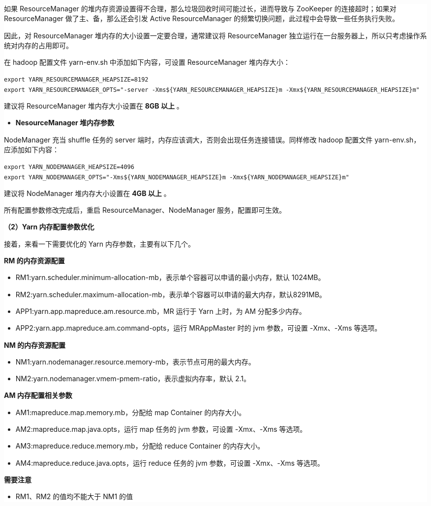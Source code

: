 如果 ResourceManager 的堆内存资源设置得不合理，那么垃圾回收时间可能过长，进而导致与 ZooKeeper 的连接超时；如果对 ResourceManager 做了主、备，那么还会引发 Active ResourceManager 的频繁切换问题，此过程中会导致一些任务执行失败。

因此，对 ResourceManager 堆内存的大小设置一定要合理，通常建议将 ResourceManager 独立运行在一台服务器上，所以只考虑操作系统对内存的占用即可。

在 hadoop 配置文件 yarn-env.sh 中添加如下内容，可设置 ResourceManager 堆内存大小：

```
export YARN_RESOURCEMANAGER_HEAPSIZE=8192 
export YARN_RESOURCEMANAGER_OPTS="-server -Xms${YARN_RESOURCEMANAGER_HEAPSIZE}m -Xmx${YARN_RESOURCEMANAGER_HEAPSIZE}m" 
```

建议将 ResourceManager 堆内存大小设置在 **8GB 以上** 。

-   **NesourceManager 堆内存参数**
    

NodeManager 充当 shuffle 任务的 server 端时，内存应该调大，否则会出现任务连接错误。同样修改 hadoop 配置文件 yarn-env.sh，应添加如下内容：

```
export YARN_NODEMANAGER_HEAPSIZE=4096 
export YARN_NODEMANAGER_OPTS="-Xms${YARN_NODEMANAGER_HEAPSIZE}m -Xmx${YARN_NODEMANAGER_HEAPSIZE}m" 
```

建议将 NodeManager 堆内存大小设置在 **4GB 以上** 。

所有配置参数修改完成后，重启 ResourceManager、NodeManager 服务，配置即可生效。

**（2）Yarn 内存配置参数优化**

接着，来看一下需要优化的 Yarn 内存参数，主要有以下几个。

**RM 的内存资源配置**

-   RM1:yarn.scheduler.minimum-allocation-mb，表示单个容器可以申请的最小内存，默认 1024MB。
    
-   RM2:yarn.scheduler.maximum-allocation-mb，表示单个容器可以申请的最大内存，默认8291MB。
    
-   APP1:yarn.app.mapreduce.am.resource.mb，MR 运行于 Yarn 上时，为 AM 分配多少内存。
    
-   APP2:yarn.app.mapreduce.am.command-opts，运行 MRAppMaster 时的 jvm 参数，可设置 -Xmx、-Xms 等选项。
    

**NM 的内存资源配置**

-   NM1:yarn.nodemanager.resource.memory-mb，表示节点可用的最大内存。
    
-   NM2:yarn.nodemanager.vmem-pmem-ratio，表示虚拟内存率，默认 2.1。
    

**AM 内存配置相关参数**

-   AM1:mapreduce.map.memory.mb，分配给 map Container 的内存大小。
    
-   AM2:mapreduce.map.java.opts，运行 map 任务的 jvm 参数，可设置 -Xmx、-Xms 等选项。
    
-   AM3:mapreduce.reduce.memory.mb，分配给 reduce Container 的内存大小。
    
-   AM4:mapreduce.reduce.java.opts，运行 reduce 任务的 jvm 参数，可设置 -Xmx、-Xms 等选项。
    

**需要注意**

-   RM1、RM2 的值均不能大于 NM1 的值
    